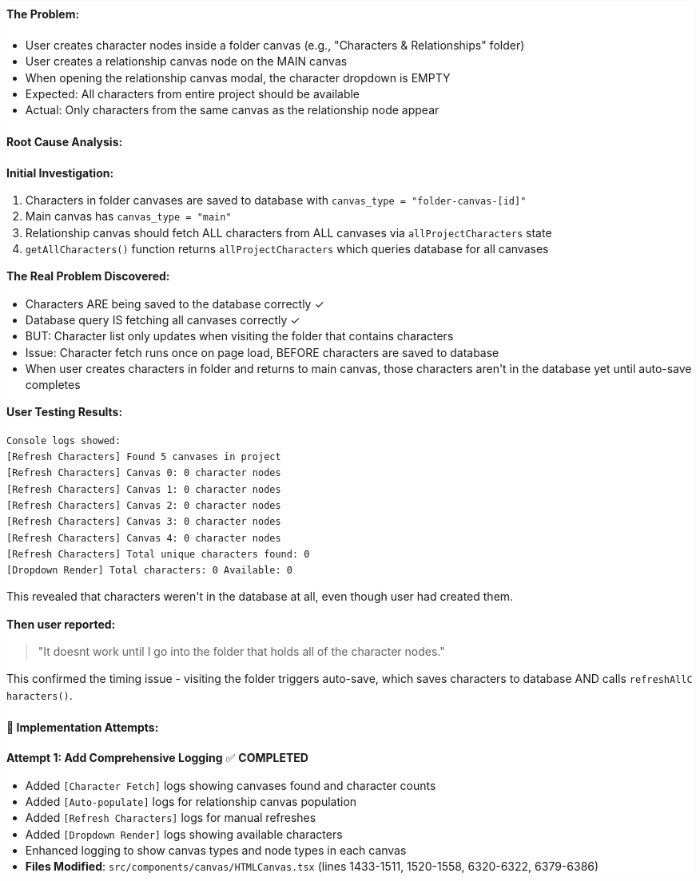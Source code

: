 #### **The Problem:**
- User creates character nodes inside a folder canvas (e.g., "Characters & Relationships" folder)
- User creates a relationship canvas node on the MAIN canvas
- When opening the relationship canvas modal, the character dropdown is EMPTY
- Expected: All characters from entire project should be available
- Actual: Only characters from the same canvas as the relationship node appear

#### **Root Cause Analysis:**

**Initial Investigation:**
1. Characters in folder canvases are saved to database with `canvas_type = "folder-canvas-[id]"`
2. Main canvas has `canvas_type = "main"`
3. Relationship canvas should fetch ALL characters from ALL canvases via `allProjectCharacters` state
4. `getAllCharacters()` function returns `allProjectCharacters` which queries database for all canvases

**The Real Problem Discovered:**
- Characters ARE being saved to the database correctly ✓
- Database query IS fetching all canvases correctly ✓
- BUT: Character list only updates when visiting the folder that contains characters
- Issue: Character fetch runs once on page load, BEFORE characters are saved to database
- When user creates characters in folder and returns to main canvas, those characters aren't in the database yet until auto-save completes

**User Testing Results:**
```
Console logs showed:
[Refresh Characters] Found 5 canvases in project
[Refresh Characters] Canvas 0: 0 character nodes
[Refresh Characters] Canvas 1: 0 character nodes
[Refresh Characters] Canvas 2: 0 character nodes
[Refresh Characters] Canvas 3: 0 character nodes
[Refresh Characters] Canvas 4: 0 character nodes
[Refresh Characters] Total unique characters found: 0
[Dropdown Render] Total characters: 0 Available: 0
```

This revealed that characters weren't in the database at all, even though user had created them.

**Then user reported:**
> "It doesnt work until I go into the folder that holds all of the character nodes."

This confirmed the timing issue - visiting the folder triggers auto-save, which saves characters to database AND calls `refreshAllCharacters()`.

#### **🔧 Implementation Attempts:**

**Attempt 1: Add Comprehensive Logging** ✅ **COMPLETED**
- Added `[Character Fetch]` logs showing canvases found and character counts
- Added `[Auto-populate]` logs for relationship canvas population
- Added `[Refresh Characters]` logs for manual refreshes
- Added `[Dropdown Render]` logs showing available characters
- Enhanced logging to show canvas types and node types in each canvas
- **Files Modified**: `src/components/canvas/HTMLCanvas.tsx` (lines 1433-1511, 1520-1558, 6320-6322, 6379-6386)

